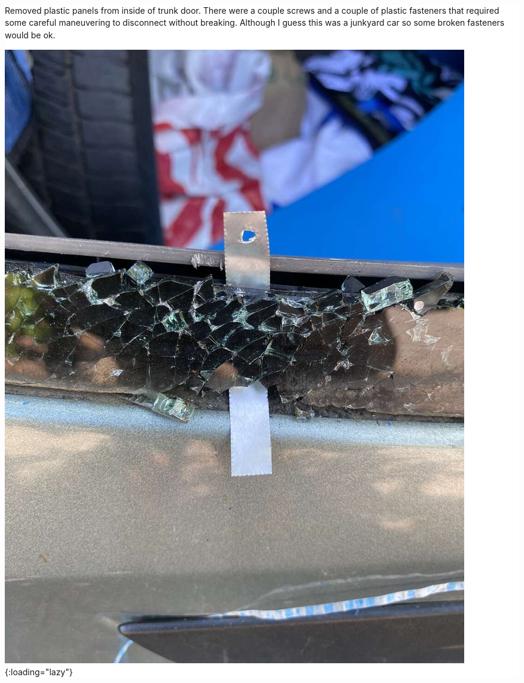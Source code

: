 Removed plastic panels from inside of trunk door. There were a couple screws and a couple of plastic fasteners that required some careful maneuvering to disconnect without breaking. Although I guess this was a junkyard car so some broken fasteners would be ok.

![Aluminum can strip slid through slit](/assets/2023-07-15-replacing-rear-windshield-2003-ford-focus-wagon/IMG_1762.jpg){:loading="lazy"}
